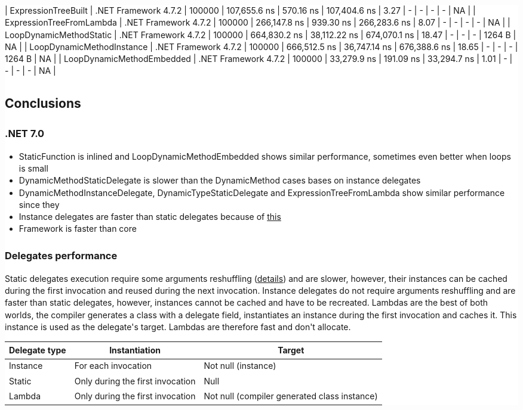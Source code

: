 |           ExpressionTreeBuilt | .NET Framework 4.7.2 | 100000 | 107,655.6 ns |    570.16 ns | 107,404.6 ns |  3.27 |      - |      - |      - |         - |          NA |
|      ExpressionTreeFromLambda | .NET Framework 4.7.2 | 100000 | 266,147.8 ns |    939.30 ns | 266,283.6 ns |  8.07 |      - |      - |      - |         - |          NA |
|       LoopDynamicMethodStatic | .NET Framework 4.7.2 | 100000 | 664,830.2 ns | 38,112.22 ns | 674,070.1 ns | 18.47 |      - |      - |      - |    1264 B |          NA |
|     LoopDynamicMethodInstance | .NET Framework 4.7.2 | 100000 | 666,512.5 ns | 36,747.14 ns | 676,388.6 ns | 18.65 |      - |      - |      - |    1264 B |          NA |
|     LoopDynamicMethodEmbedded | .NET Framework 4.7.2 | 100000 |  33,279.9 ns |    191.09 ns |  33,294.7 ns |  1.01 |      - |      - |      - |         - |          NA |

## Conclusions
### .NET 7.0

- StaticFunction is inlined and LoopDynamicMethodEmbedded shows similar performance, sometimes even better when loops is small
- DynamicMethodStaticDelegate is slower than the DynamicMethod cases bases on instance delegates
- DynamicMethodInstanceDelegate, DynamicTypeStaticDelegate and ExpressionTreeFromLambda show similar performance since they 
- Instance delegates are faster than static delegates because of [this](https://stackoverflow.com/a/42187448/446279)
- Framework is faster than core

### Delegates performance
Static delegates execution require some arguments reshuffling ([details](https://stackoverflow.com/a/42187448/446279)) and are slower, however, their instances can be cached during the first invocation and reused during the next invocation.
Instance delegates do not require arguments reshuffling and are faster than static delegates, however, instances cannot be cached and have to be recreated.
Lambdas are the best of both worlds, the compiler generates a class with a delegate field, instantiates an instance during the first invocation and caches it. This instance is used as the delegate's target. Lambdas are therefore fast and don't allocate.

| Delegate type | Instantiation                    | Target                                       |
|-------------- |--------------------------------- |--------------------------------------------- |
| Instance      | For each invocation              | Not null (instance)                          |
| Static        | Only during the first invocation | Null                                         |
| Lambda        | Only during the first invocation | Not null (compiler generated class instance) |

